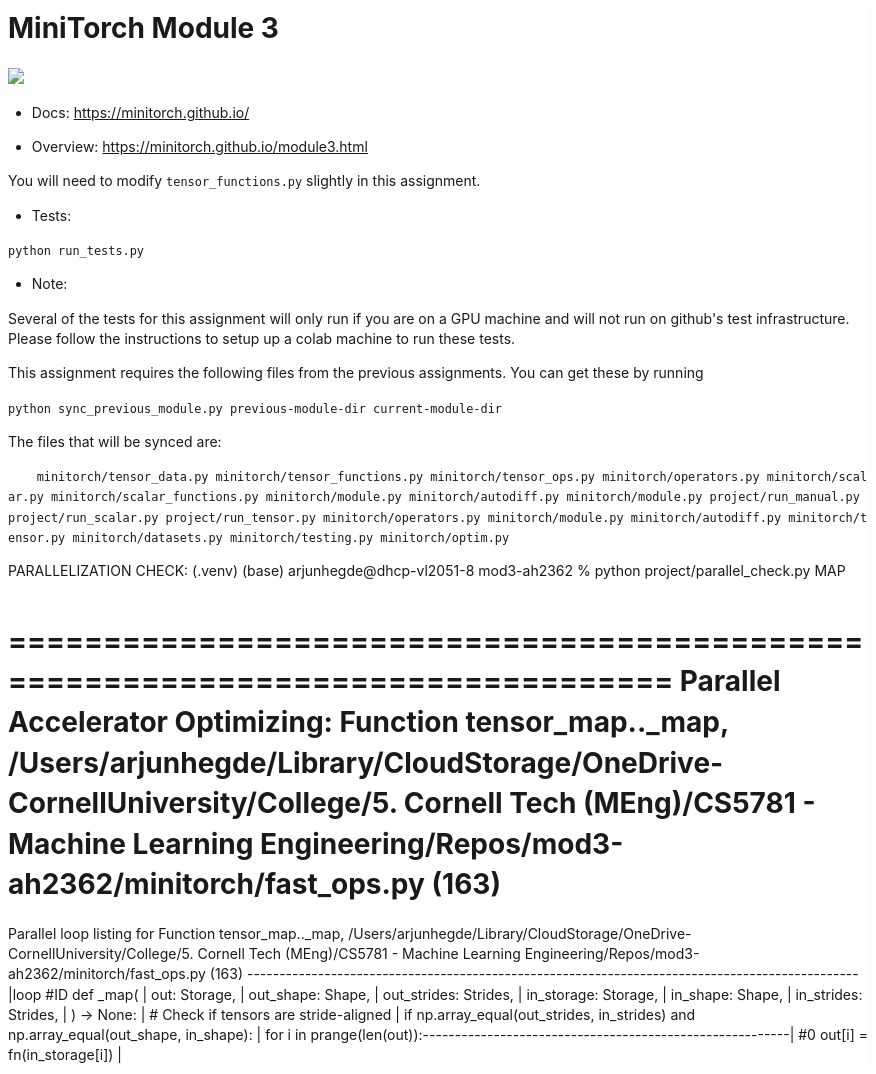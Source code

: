 # MiniTorch Module 3

<img src="https://minitorch.github.io/minitorch.svg" width="50%">

* Docs: https://minitorch.github.io/

* Overview: https://minitorch.github.io/module3.html


You will need to modify `tensor_functions.py` slightly in this assignment.

* Tests:

```
python run_tests.py
```

* Note:

Several of the tests for this assignment will only run if you are on a GPU machine and will not
run on github's test infrastructure. Please follow the instructions to setup up a colab machine
to run these tests.

This assignment requires the following files from the previous assignments. You can get these by running

```bash
python sync_previous_module.py previous-module-dir current-module-dir
```

The files that will be synced are:

        minitorch/tensor_data.py minitorch/tensor_functions.py minitorch/tensor_ops.py minitorch/operators.py minitorch/scalar.py minitorch/scalar_functions.py minitorch/module.py minitorch/autodiff.py minitorch/module.py project/run_manual.py project/run_scalar.py project/run_tensor.py minitorch/operators.py minitorch/module.py minitorch/autodiff.py minitorch/tensor.py minitorch/datasets.py minitorch/testing.py minitorch/optim.py


PARALLELIZATION CHECK:
(.venv) (base) arjunhegde@dhcp-vl2051-8 mod3-ah2362 % python project/parallel_check.py
MAP

================================================================================
 Parallel Accelerator Optimizing:  Function tensor_map.<locals>._map,
/Users/arjunhegde/Library/CloudStorage/OneDrive-CornellUniversity/College/5.
Cornell Tech (MEng)/CS5781 - Machine Learning
Engineering/Repos/mod3-ah2362/minitorch/fast_ops.py (163)
================================================================================


Parallel loop listing for  Function tensor_map.<locals>._map, /Users/arjunhegde/Library/CloudStorage/OneDrive-CornellUniversity/College/5. Cornell Tech (MEng)/CS5781 - Machine Learning Engineering/Repos/mod3-ah2362/minitorch/fast_ops.py (163)
-----------------------------------------------------------------------------------------------|loop #ID
    def _map(                                                                                  |
        out: Storage,                                                                          |
        out_shape: Shape,                                                                      |
        out_strides: Strides,                                                                  |
        in_storage: Storage,                                                                   |
        in_shape: Shape,                                                                       |
        in_strides: Strides,                                                                   |
    ) -> None:                                                                                 |
        # Check if tensors are stride-aligned                                                  |
        if np.array_equal(out_strides, in_strides) and np.array_equal(out_shape, in_shape):    |
            for i in prange(len(out)):---------------------------------------------------------| #0
                out[i] = fn(in_storage[i])                                                     |